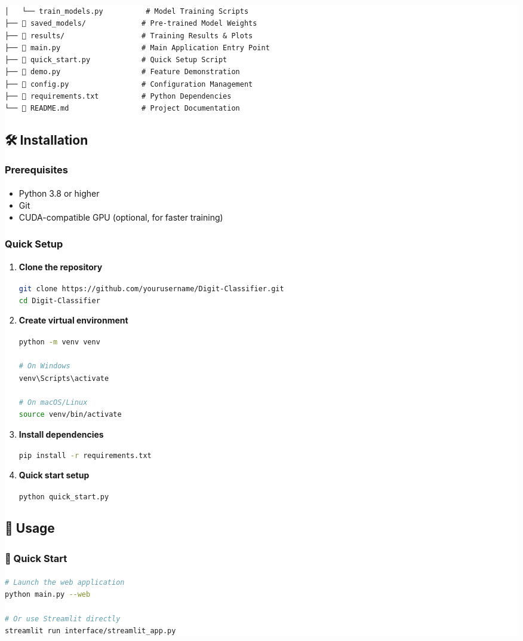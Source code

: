 ```
│   └── train_models.py          # Model Training Scripts
├── 📁 saved_models/             # Pre-trained Model Weights
├── 📁 results/                  # Training Results & Plots
├── 📄 main.py                   # Main Application Entry Point
├── 📄 quick_start.py            # Quick Setup Script
├── 📄 demo.py                   # Feature Demonstration
├── 📄 config.py                 # Configuration Management
├── 📄 requirements.txt          # Python Dependencies
└── 📄 README.md                 # Project Documentation
```

## 🛠️ Installation

### Prerequisites
- Python 3.8 or higher
- Git
- CUDA-compatible GPU (optional, for faster training)

### Quick Setup

1. **Clone the repository**
   ```bash
   git clone https://github.com/yourusername/Digit-Classifier.git
   cd Digit-Classifier
   ```

2. **Create virtual environment**
   ```bash
   python -m venv venv
   
   # On Windows
   venv\Scripts\activate
   
   # On macOS/Linux
   source venv/bin/activate
   ```

3. **Install dependencies**
   ```bash
   pip install -r requirements.txt
   ```

4. **Quick start setup**
   ```bash
   python quick_start.py
   ```

## 🎯 Usage

### 🚀 Quick Start
```bash
# Launch the web application
python main.py --web

# Or use Streamlit directly
streamlit run interface/streamlit_app.py
```
